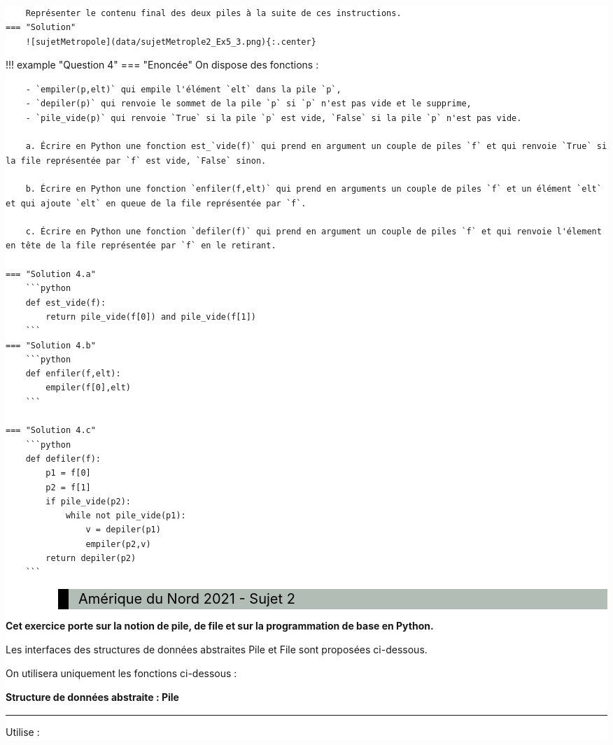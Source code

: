 
        Représenter le contenu final des deux piles à la suite de ces instructions. 
    === "Solution"
        ![sujetMetropole](data/sujetMetrople2_Ex5_3.png){:.center} 

!!! example "Question 4"
    === "Enoncée" 
        On dispose des fonctions :

        - `empiler(p,elt)` qui empile l'élément `elt` dans la pile `p`,  
        - `depiler(p)` qui renvoie le sommet de la pile `p` si `p` n'est pas vide et le supprime,  
        - `pile_vide(p)` qui renvoie `True` si la pile `p` est vide, `False` si la pile `p` n'est pas vide.   

        a. Écrire en Python une fonction est_`vide(f)` qui prend en argument un couple de piles `f` et qui renvoie `True` si la file représentée par `f` est vide, `False` sinon. 

        b. Écrire en Python une fonction `enfiler(f,elt)` qui prend en arguments un couple de piles `f` et un élément `elt` et qui ajoute `elt` en queue de la file représentée par `f`. 

        c. Écrire en Python une fonction `defiler(f)` qui prend en argument un couple de piles `f` et qui renvoie l'élement en tête de la file représentée par `f` en le retirant. 

    === "Solution 4.a"
        ```python  
        def est_vide(f):
            return pile_vide(f[0]) and pile_vide(f[1])
        ```
    === "Solution 4.b"
        ```python  
        def enfiler(f,elt):
            empiler(f[0],elt)
        ```
    
    === "Solution 4.c"
        ```python  
        def defiler(f):
            p1 = f[0]
            p2 = f[1]
            if pile_vide(p2):
                while not pile_vide(p1):
                    v = depiler(p1)
                    empiler(p2,v)
            return depiler(p2)
        ```
<blockquote style="background-color: #B2BEB5; border-left: 15px solid rgb(0 0 0); margin-left:75px;"> 
    <span style="font-size:20px; color:black;"> Amérique du Nord 2021 - Sujet 2</span></blockquote>

**Cet exercice porte sur la notion de pile, de file et sur la programmation de base en Python.**

Les interfaces des structures de données abstraites Pile et File sont proposées ci-dessous.

On utilisera uniquement les fonctions ci-dessous :

**Structure de données abstraite : Pile** 
___
Utilise : 
